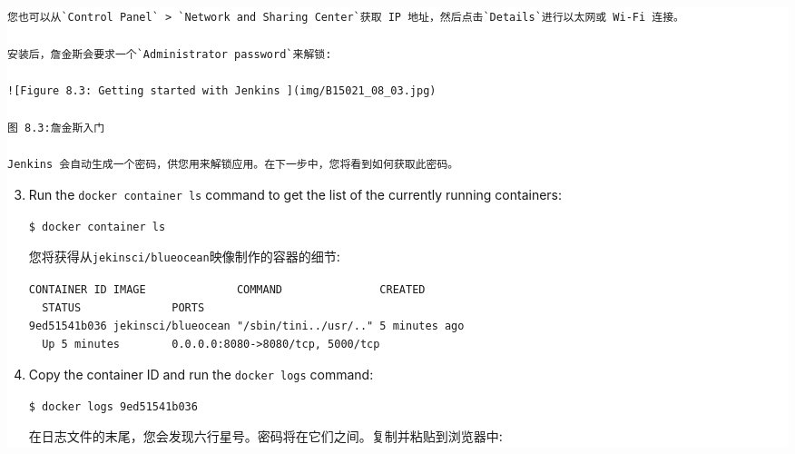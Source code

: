     您也可以从`Control Panel` > `Network and Sharing Center`获取 IP 地址，然后点击`Details`进行以太网或 Wi-Fi 连接。

    安装后，詹金斯会要求一个`Administrator password`来解锁:

    ![Figure 8.3: Getting started with Jenkins ](img/B15021_08_03.jpg)

    图 8.3:詹金斯入门

    Jenkins 会自动生成一个密码，供您用来解锁应用。在下一步中，您将看到如何获取此密码。

3.  Run the `docker container ls` command to get the list of the currently running containers:

    ```
    $ docker container ls
    ```

    您将获得从`jekinsci/blueocean`映像制作的容器的细节:

    ```
    CONTAINER ID IMAGE              COMMAND               CREATED
      STATUS              PORTS
    9ed51541b036 jekinsci/blueocean "/sbin/tini../usr/.." 5 minutes ago
      Up 5 minutes        0.0.0.0:8080->8080/tcp, 5000/tcp
    ```

4.  Copy the container ID and run the `docker logs` command:

    ```
    $ docker logs 9ed51541b036
    ```

    在日志文件的末尾，您会发现六行星号。密码将在它们之间。复制并粘贴到浏览器中:
